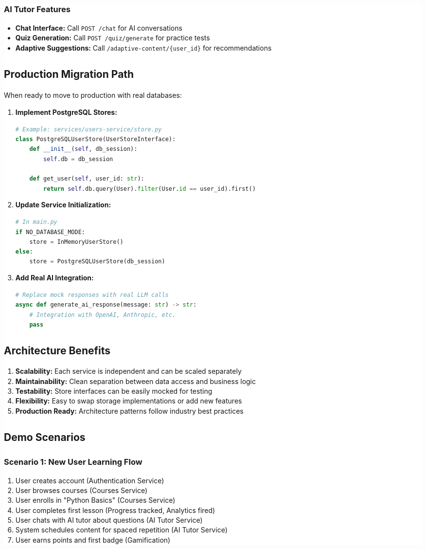 ### AI Tutor Features
- **Chat Interface:** Call `POST /chat` for AI conversations
- **Quiz Generation:** Call `POST /quiz/generate` for practice tests
- **Adaptive Suggestions:** Call `/adaptive-content/{user_id}` for recommendations

## Production Migration Path

When ready to move to production with real databases:

1. **Implement PostgreSQL Stores:**
   ```python
   # Example: services/users-service/store.py
   class PostgreSQLUserStore(UserStoreInterface):
       def __init__(self, db_session):
           self.db = db_session
       
       def get_user(self, user_id: str):
           return self.db.query(User).filter(User.id == user_id).first()
   ```

2. **Update Service Initialization:**
   ```python
   # In main.py
   if NO_DATABASE_MODE:
       store = InMemoryUserStore()
   else:
       store = PostgreSQLUserStore(db_session)
   ```

3. **Add Real AI Integration:**
   ```python
   # Replace mock responses with real LLM calls
   async def generate_ai_response(message: str) -> str:
       # Integration with OpenAI, Anthropic, etc.
       pass
   ```

## Architecture Benefits

1. **Scalability:** Each service is independent and can be scaled separately
2. **Maintainability:** Clean separation between data access and business logic  
3. **Testability:** Store interfaces can be easily mocked for testing
4. **Flexibility:** Easy to swap storage implementations or add new features
5. **Production Ready:** Architecture patterns follow industry best practices

## Demo Scenarios

### Scenario 1: New User Learning Flow
1. User creates account (Authentication Service)
2. User browses courses (Courses Service)
3. User enrolls in "Python Basics" (Courses Service)
4. User completes first lesson (Progress tracked, Analytics fired)
5. User chats with AI tutor about questions (AI Tutor Service)
6. System schedules content for spaced repetition (AI Tutor Service)
7. User earns points and first badge (Gamification)

